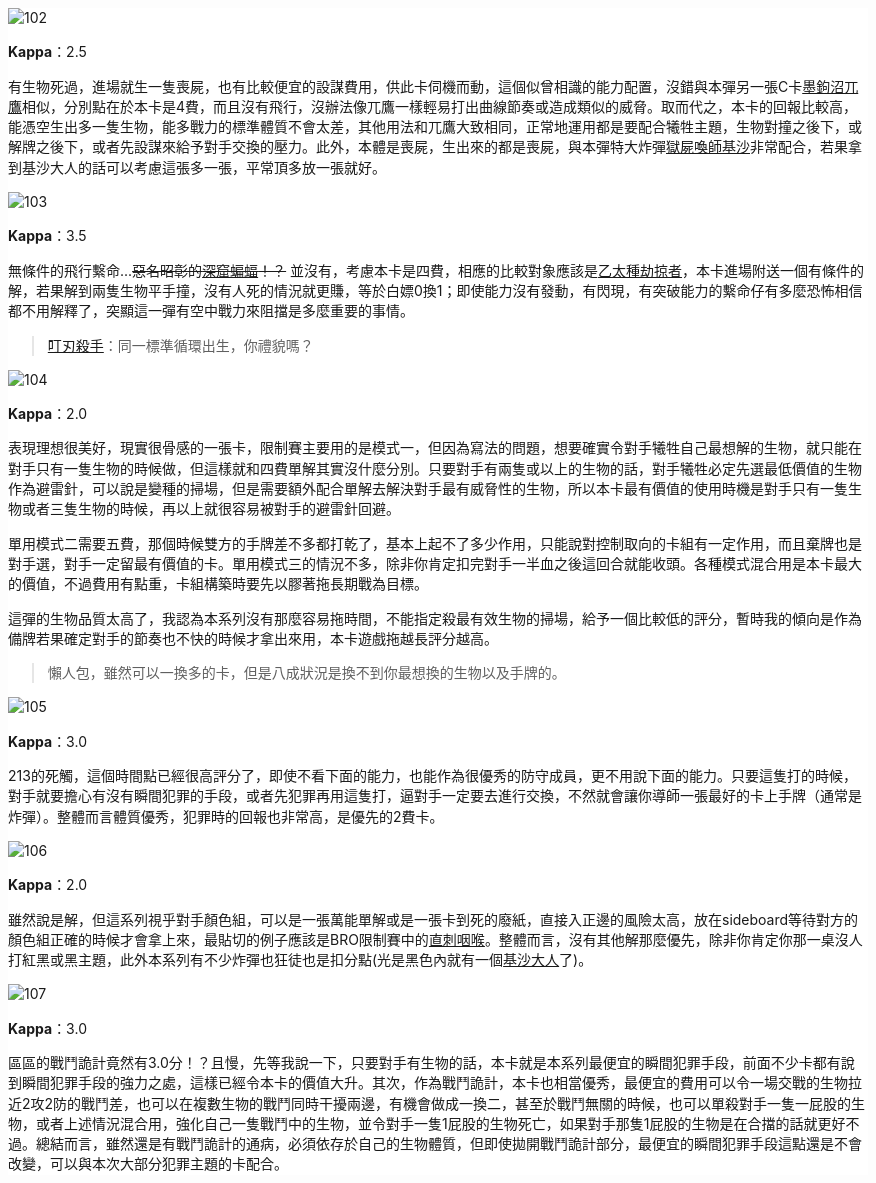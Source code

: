 ![102](https://cards.scryfall.io/large/front/2/5/252def94-2d89-48f7-8ff7-9c8682ca3ec6.jpg?1711570171)

**Kappa**：2.5

有生物死過，進場就生一隻喪屍，也有比較便宜的設謀費用，供此卡伺機而動，這個似曾相識的能力配置，沒錯與本彈另一張C卡[墨鉤沼兀鷹](https://scryfall.com/card/otj/79/blacksnag-buzzard)相似，分別點在於本卡是4費，而且沒有飛行，沒辦法像兀鷹一樣輕易打出曲線節奏或造成類似的威脅。取而代之，本卡的回報比較高，能憑空生出多一隻生物，能多戰力的標準體質不會太差，其他用法和兀鷹大致相同，正常地運用都是要配合犧牲主題，生物對撞之後下，或解牌之後下，或者先設謀來給予對手交換的壓力。此外，本體是喪屍，生出來的都是喪屍，與本彈特大炸彈[獄屍喚師基沙](https://scryfall.com/card/otj/89/gisa-the-hellraiser)非常配合，若果拿到基沙大人的話可以考慮這張多一張，平常頂多放一張就好。

![103](https://cards.scryfall.io/large/front/e/4/e4e4311a-8583-4cf0-8126-508dbfbcddb6.jpg?1711742357)

**Kappa**：3.5

無條件的飛行繫命...~~惡名昭彰的[深窟蝙蝠](https://scryfall.com/card/lci/102/deep-cavern-bat)！？~~
並沒有，考慮本卡是四費，相應的比較對象應該是[乙太種劫掠者](https://scryfall.com/card/kld/71/aetherborn-marauder)，本卡進場附送一個有條件的解，若果解到兩隻生物平手撞，沒有人死的情況就更賺，等於白嫖0換1；即使能力沒有發動，有閃現，有突破能力的繫命仔有多麼恐怖相信都不用解釋了，突顯這一彈有空中戰力來阻擋是多麼重要的事情。

> [叮刃殺手](https://scryfall.com/card/woe/109/stingblade-assassin)：同一標準循環出生，你禮貌嗎？

![104](https://cards.scryfall.io/large/front/7/2/721c7122-91b6-45ea-ba28-de0246a2fc1b.jpg?1712355663)

**Kappa**：2.0

表現理想很美好，現實很骨感的一張卡，限制賽主要用的是模式一，但因為寫法的問題，想要確實令對手犧牲自己最想解的生物，就只能在對手只有一隻生物的時候做，但這樣就和四費單解其實沒什麼分別。只要對手有兩隻或以上的生物的話，對手犧牲必定先選最低價值的生物作為避雷針，可以說是變種的掃場，但是需要額外配合單解去解決對手最有威脅性的生物，所以本卡最有價值的使用時機是對手只有一隻生物或者三隻生物的時候，再以上就很容易被對手的避雷針回避。

單用模式二需要五費，那個時候雙方的手牌差不多都打乾了，基本上起不了多少作用，只能說對控制取向的卡組有一定作用，而且棄牌也是對手選，對手一定留最有價值的卡。單用模式三的情況不多，除非你肯定扣完對手一半血之後這回合就能收頭。各種模式混合用是本卡最大的價值，不過費用有點重，卡組構築時要先以膠著拖長期戰為目標。

這彈的生物品質太高了，我認為本系列沒有那麼容易拖時間，不能指定殺最有效生物的掃場，給予一個比較低的評分，暫時我的傾向是作為備牌若果確定對手的節奏也不快的時候才拿出來用，本卡遊戲拖越長評分越高。

> 懶人包，雖然可以一換多的卡，但是八成狀況是換不到你最想換的生物以及手牌的。

![105](https://cards.scryfall.io/large/front/b/5/b5c98650-b195-4071-8e02-4df35fddddc7.jpg?1712355666)

**Kappa**：3.0

213的死觸，這個時間點已經很高評分了，即使不看下面的能力，也能作為很優秀的防守成員，更不用說下面的能力。只要這隻打的時候，對手就要擔心有沒有瞬間犯罪的手段，或者先犯罪再用這隻打，逼對手一定要去進行交換，不然就會讓你導師一張最好的卡上手牌（通常是炸彈）。整體而言體質優秀，犯罪時的回報也非常高，是優先的2費卡。

![106](https://cards.scryfall.io/large/front/1/8/180d6528-c524-4bb8-8a72-b3775cd2c177.jpg?1711578201)

**Kappa**：2.0

雖然說是解，但這系列視乎對手顏色組，可以是一張萬能單解或是一張卡到死的廢紙，直接入正邊的風險太高，放在sideboard等待對方的顏色組正確的時候才會拿上來，最貼切的例子應該是BRO限制賽中的[直刺咽喉](https://scryfall.com/card/bro/102/go-for-the-throat)。整體而言，沒有其他解那麼優先，除非你肯定你那一桌沒人打紅黑或黑主題，此外本系列有不少炸彈也狂徒也是扣分點(光是黑色內就有一個[基沙大人](https://scryfall.com/card/otj/89/gisa-the-hellraiser)了)。

![107](https://cards.scryfall.io/large/front/0/3/03709166-164a-4075-ad0d-ea3b516ab771.jpg?1712004696)

**Kappa**：3.0

區區的戰鬥詭計竟然有3.0分！？且慢，先等我說一下，只要對手有生物的話，本卡就是本系列最便宜的瞬間犯罪手段，前面不少卡都有說到瞬間犯罪手段的強力之處，這樣已經令本卡的價值大升。其次，作為戰鬥詭計，本卡也相當優秀，最便宜的費用可以令一場交戰的生物拉近2攻2防的戰鬥差，也可以在複數生物的戰鬥同時干擾兩邊，有機會做成一換二，甚至於戰鬥無關的時候，也可以單殺對手一隻一屁股的生物，或者上述情況混合用，強化自己一隻戰鬥中的生物，並令對手一隻1屁股的生物死亡，如果對手那隻1屁股的生物是在合擋的話就更好不過。總結而言，雖然還是有戰鬥詭計的通病，必須依存於自己的生物體質，但即使拋開戰鬥詭計部分，最便宜的瞬間犯罪手段這點還是不會改變，可以與本次大部分犯罪主題的卡配合。
